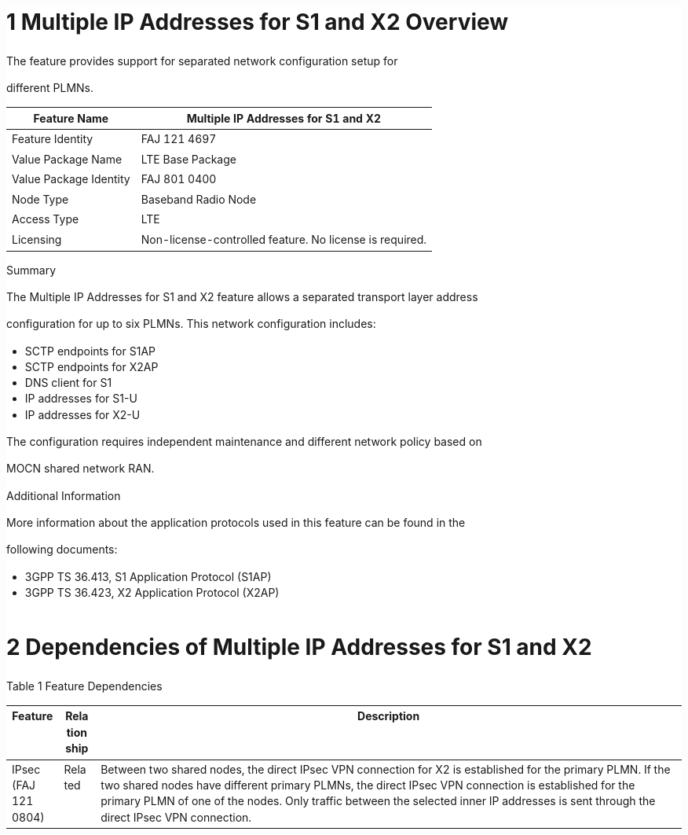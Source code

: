 # 1 Multiple IP Addresses for S1 and X2 Overview

The feature provides support for separated network configuration setup for

different PLMNs.

| Feature Name           | Multiple IP Addresses for S1 and X2                     |
|------------------------|---------------------------------------------------------|
| Feature Identity       | FAJ 121 4697                                            |
| Value Package Name     | LTE Base Package                                        |
| Value Package Identity | FAJ 801 0400                                            |
| Node Type              | Baseband Radio Node                                     |
| Access Type            | LTE                                                     |
| Licensing              | Non-license-controlled feature. No license is required. |

Summary

The Multiple IP Addresses for S1 and X2 feature allows a separated transport layer address

configuration for up to six PLMNs. This network configuration includes:

- SCTP endpoints for S1AP
- SCTP endpoints for X2AP
- DNS client for S1
- IP addresses for S1-U
- IP addresses for X2-U

The configuration requires independent maintenance and different network policy based on

MOCN shared network RAN.

Additional Information

More information about the application protocols used in this feature can be found in the

following documents:

- 3GPP TS 36.413, S1 Application Protocol (S1AP)
- 3GPP TS 36.423, X2 Application Protocol (X2AP)

# 2 Dependencies of Multiple IP Addresses for S1 and X2

Table 1   Feature Dependencies

| Feature                                                                         | Relationship   | Description                                                                                                                                                                                                                                                                                                                                                                                                                                                                                                                                                                                                                                                                                                                                                                                                                                                                                                                                                                                                                                                                                                                                                                                                                                                         |
|---------------------------------------------------------------------------------|----------------|---------------------------------------------------------------------------------------------------------------------------------------------------------------------------------------------------------------------------------------------------------------------------------------------------------------------------------------------------------------------------------------------------------------------------------------------------------------------------------------------------------------------------------------------------------------------------------------------------------------------------------------------------------------------------------------------------------------------------------------------------------------------------------------------------------------------------------------------------------------------------------------------------------------------------------------------------------------------------------------------------------------------------------------------------------------------------------------------------------------------------------------------------------------------------------------------------------------------------------------------------------------------|
| IPsec (FAJ 121 0804)                                                            | Related        | Between two shared nodes, the direct IPsec VPN connection for X2                                     is established for the primary PLMN.  If the two shared nodes have different primary PLMNs, the direct                                     IPsec VPN connection is established for the primary PLMN of one                                     of the nodes. Only traffic between the selected inner IP                                     addresses is sent through the direct IPsec VPN connection.                                                                                                                                                                                                                                                                                                                                                                                                                                                                                                                                                                                                                                                                                                                                                         |